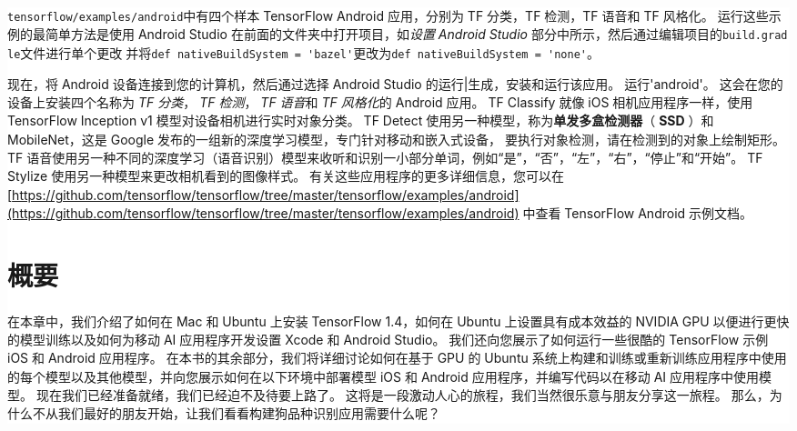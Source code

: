 

`tensorflow/examples/android`中有四个样本 TensorFlow Android 应用，分别为 TF 分类，TF 检测，TF 语音和 TF 风格化。 运行这些示例的最简单方法是使用 Android Studio 在前面的文件夹中打开项目，如*设置 Android Studio* 部分中所示，然后通过编辑项目的`build.gradle`文件进行单个更改 并将`def nativeBuildSystem = 'bazel'`更改为`def nativeBuildSystem = 'none'`。

现在，将 Android 设备连接到您的计算机，然后通过选择 Android Studio 的运行|生成，安装和运行该应用。 运行'android'。 这会在您的设备上安装四个名称为 *TF 分类*， *TF 检测*， *TF 语音*和 *TF 风格化*的 Android 应用。 TF Classify 就像 iOS 相机应用程序一样，使用 TensorFlow Inception v1 模型对设备相机进行实时对象分类。 TF Detect 使用另一种模型，称为**单发多盒检测器**（ **SSD** ）和 MobileNet，这是 Google 发布的一组新的深度学习模型，专门针对移动和嵌入式设备， 要执行对象检测，请在检测到的对象上绘制矩形。 TF 语音使用另一种不同的深度学习（语音识别）模型来收听和识别一小部分单词，例如“是”，“否”，“左”，“右”，“停止”和“开始”。 TF Stylize 使用另一种模型来更改相机看到的图像样式。 有关这些应用程序的更多详细信息，您可以在 [https://github.com/tensorflow/tensorflow/tree/master/tensorflow/examples/android](https://github.com/tensorflow/tensorflow/tree/master/tensorflow/examples/android) 中查看 TensorFlow Android 示例文档。





# 概要



在本章中，我们介绍了如何在 Mac 和 Ubuntu 上安装 TensorFlow 1.4，如何在 Ubuntu 上设置具有成本效益的 NVIDIA GPU 以便进行更快的模型训练以及如何为移动 AI 应用程序开发设置 Xcode 和 Android Studio。 我们还向您展示了如何运行一些很酷的 TensorFlow 示例 iOS 和 Android 应用程序。 在本书的其余部分，我们将详细讨论如何在基于 GPU 的 Ubuntu 系统上构建和训练或重新训练应用程序中使用的每个模型以及其他模型，并向您展示如何在以下环境中部署模型 iOS 和 Android 应用程序，并编写代码以在移动 AI 应用程序中使用模型。 现在我们已经准备就绪，我们已经迫不及待要上路了。 这将是一段激动人心的旅程，我们当然很乐意与朋友分享这一旅程。 那么，为什么不从我们最好的朋友开始，让我们看看构建狗品种识别应用需要什么呢？


